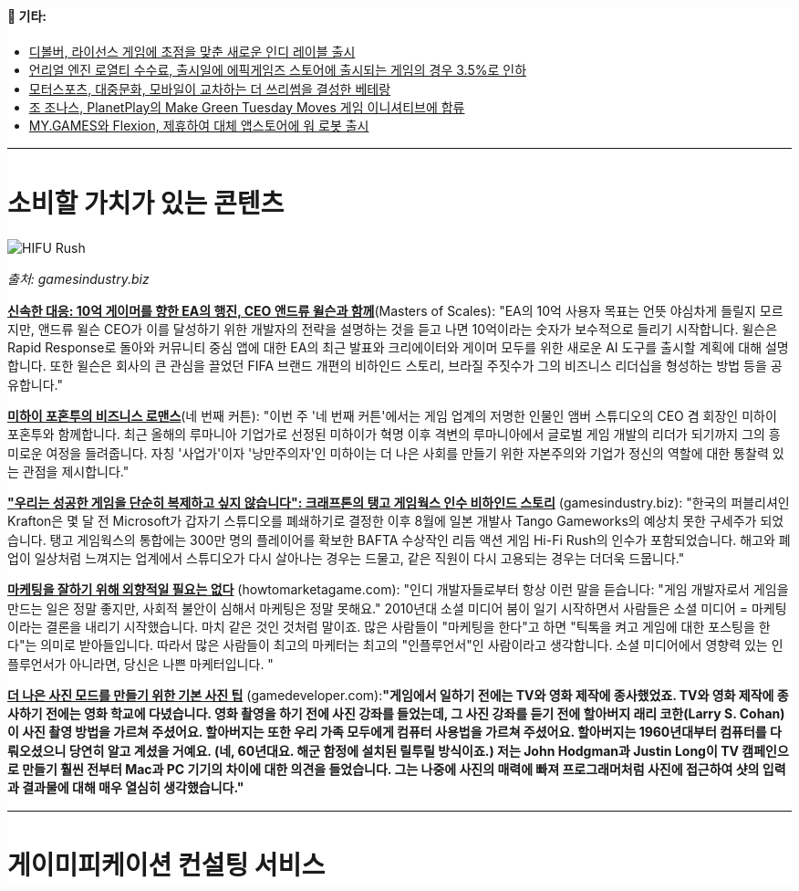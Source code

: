 #### 👾 기타:

*   [디볼버, 라이선스 게임에 초점을 맞춘 새로운 인디 레이블 출시](https://www.theverge.com/2024/10/1/24259402/devolver-digital-big-fan-licensed-indie-games)
*   [언리얼 엔진 로열티 수수료, 출시일에 에픽게임즈 스토어에 출시되는 게임의 경우 3.5%로 인하](https://www.pocketgamer.biz/unreal-engine-royalty-fee-reducing-to-35-for-games-landing-on-epic-games-store-on-launch-day/)
*   [모터스포츠, 대중문화, 모바일이 교차하는 더 쓰리썸을 결성한 베테랑](https://www.pocketgamer.biz/ea-veterans-form-the-three-thousands-intersecting-motorsports-pop-culture-and-mobile/)
*   [조 조나스, PlanetPlay의 Make Green Tuesday Moves 게임 이니셔티브에 합류](https://venturebeat.com/games/joe-jonas-joins-planetplays-make-green-tuesday-moves-gaming-initiative/)
*   [MY.GAMES와 Flexion, 제휴하여 대체 앱스토어에 워 로봇 출시](https://www.pocketgamer.biz/mygames-and-flexion-partner-to-bring-war-robots-to-alternative-app-stores/)

* * *

# **소비할 가치가 있는 콘텐츠**

![HIFU Rush](https://naavik.co/wp-content/uploads/2024/10/Hi-Fi-Rush.webp)

_출처: gamesindustry.biz_

[**신속한 대응: 10억 게이머를 향한 EA의 행진, CEO 앤드류 윌슨과 함께**](https://podcasts.apple.com/us/podcast/rapid-response-eas-march-to-1-billion-gamers-with-ceo/id1227971746?i=1000670507798)(Masters of Scales): "EA의 10억 사용자 목표는 언뜻 야심차게 들릴지 모르지만, 앤드류 윌슨 CEO가 이를 달성하기 위한 개발자의 전략을 설명하는 것을 듣고 나면 10억이라는 숫자가 보수적으로 들리기 시작합니다. 윌슨은 Rapid Response로 돌아와 커뮤니티 중심 앱에 대한 EA의 최근 발표와 크리에이터와 게이머 모두를 위한 새로운 AI 도구를 출시할 계획에 대해 설명합니다. 또한 윌슨은 회사의 큰 관심을 끌었던 FIFA 브랜드 개편의 비하인드 스토리, 브라질 주짓수가 그의 비즈니스 리더십을 형성하는 방법 등을 공유합니다."

[**미하이 포혼투의 비즈니스 로맨스**](https://podcasts.apple.com/us/podcast/the-business-romance-of-mihai-pohontu/id1671350556?i=1000671633611)(네 번째 커튼): "이번 주 '네 번째 커튼'에서는 게임 업계의 저명한 인물인 앰버 스튜디오의 CEO 겸 회장인 미하이 포혼투와 함께합니다. 최근 올해의 루마니아 기업가로 선정된 미하이가 혁명 이후 격변의 루마니아에서 글로벌 게임 개발의 리더가 되기까지 그의 흥미로운 여정을 들려줍니다. 자칭 '사업가'이자 '낭만주의자'인 미하이는 더 나은 사회를 만들기 위한 자본주의와 기업가 정신의 역할에 대한 통찰력 있는 관점을 제시합니다."

[**"우리는 성공한 게임을 단순히 복제하고 싶지 않습니다": 크래프톤의 탱고 게임웍스 인수 비하인드 스토리**](https://www.gamesindustry.biz/we-dont-want-to-just-replicate-successful-games-behind-kraftons-acquisition-of-tango-gameworks) (gamesindustry.biz): "한국의 퍼블리셔인 Krafton은 몇 달 전 Microsoft가 갑자기 스튜디오를 폐쇄하기로 결정한 이후 8월에 일본 개발사 Tango Gameworks의 예상치 못한 구세주가 되었습니다. 탱고 게임웍스의 통합에는 300만 명의 플레이어를 확보한 BAFTA 수상작인 리듬 액션 게임 Hi-Fi Rush의 인수가 포함되었습니다. 해고와 폐업이 일상처럼 느껴지는 업계에서 스튜디오가 다시 살아나는 경우는 드물고, 같은 직원이 다시 고용되는 경우는 더더욱 드뭅니다."

[**마케팅을 잘하기 위해 외향적일 필요는 없다**](https://howtomarketagame.com/2024/09/26/you-dont-need-to-be-an-extrovert-to-be-good-at-marketing/) (howtomarketagame.com): "인디 개발자들로부터 항상 이런 말을 듣습니다: "게임 개발자로서 게임을 만드는 일은 정말 좋지만, 사회적 불안이 심해서 마케팅은 정말 못해요." 2010년대 소셜 미디어 붐이 일기 시작하면서 사람들은 소셜 미디어 = 마케팅이라는 결론을 내리기 시작했습니다. 마치 같은 것인 것처럼 말이죠. 많은 사람들이 "마케팅을 한다"고 하면 "틱톡을 켜고 게임에 대한 포스팅을 한다"는 의미로 받아들입니다. 따라서 많은 사람들이 최고의 마케터는 최고의 "인플루언서"인 사람이라고 생각합니다. 소셜 미디어에서 영향력 있는 인플루언서가 아니라면, 당신은 나쁜 마케터입니다. "

[**더 나은 사진 모드를 만들기 위한 기본 사진 팁**](https://www.gamedeveloper.com/art/how-to-help-players-shoot-better-in-game-photos-for-no-cost) (gamedeveloper.com):**"**게임에서 일하기 전에는 TV와 영화 제작에 종사했었죠. TV와 영화 제작에 종사하기 전에는 영화 학교에 다녔습니다. 영화 촬영을 하기 전에 사진 강좌를 들었는데, 그 사진 강좌를 듣기 전에 할아버지 래리 코한(Larry S. Cohan)이 사진 촬영 방법을 가르쳐 주셨어요. 할아버지는 또한 우리 가족 모두에게 컴퓨터 사용법을 가르쳐 주셨어요. 할아버지는 1960년대부터 컴퓨터를 다뤄오셨으니 당연히 알고 계셨을 거예요. (네, 60년대요. 해군 함정에 설치된 릴투릴 방식이죠.) 저는 John Hodgman과 Justin Long이 TV 캠페인으로 만들기 훨씬 전부터 Mac과 PC 기기의 차이에 대한 의견을 들었습니다. 그는 나중에 사진의 매력에 빠져 프로그래머처럼 사진에 접근하여 샷의 입력과 결과물에 대해 매우 열심히 생각했습니다.**"**

* * *

# **게이미피케이션 컨설팅 서비스**
